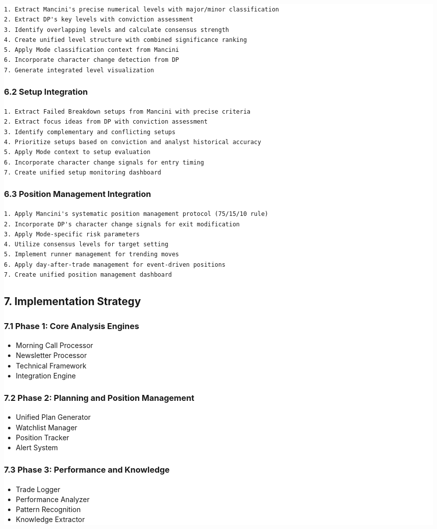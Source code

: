 ```
1. Extract Mancini's precise numerical levels with major/minor classification
2. Extract DP's key levels with conviction assessment
3. Identify overlapping levels and calculate consensus strength
4. Create unified level structure with combined significance ranking
5. Apply Mode classification context from Mancini
6. Incorporate character change detection from DP
7. Generate integrated level visualization
```

### 6.2 Setup Integration

```
1. Extract Failed Breakdown setups from Mancini with precise criteria
2. Extract focus ideas from DP with conviction assessment
3. Identify complementary and conflicting setups
4. Prioritize setups based on conviction and analyst historical accuracy
5. Apply Mode context to setup evaluation
6. Incorporate character change signals for entry timing
7. Create unified setup monitoring dashboard
```

### 6.3 Position Management Integration

```
1. Apply Mancini's systematic position management protocol (75/15/10 rule)
2. Incorporate DP's character change signals for exit modification
3. Apply Mode-specific risk parameters
4. Utilize consensus levels for target setting
5. Implement runner management for trending moves
6. Apply day-after-trade management for event-driven positions
7. Create unified position management dashboard
```

## 7. Implementation Strategy

### 7.1 Phase 1: Core Analysis Engines
- Morning Call Processor
- Newsletter Processor
- Technical Framework
- Integration Engine

### 7.2 Phase 2: Planning and Position Management
- Unified Plan Generator
- Watchlist Manager
- Position Tracker
- Alert System

### 7.3 Phase 3: Performance and Knowledge
- Trade Logger
- Performance Analyzer
- Pattern Recognition
- Knowledge Extractor
